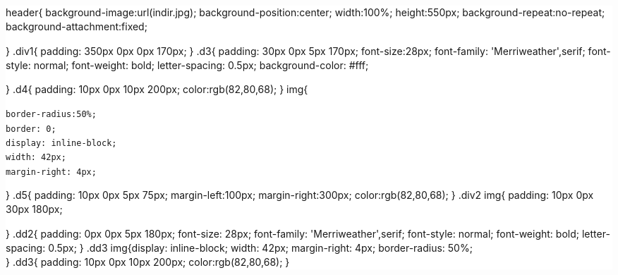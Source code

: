 </body>
</html>




header{
	background-image:url(indir.jpg);
	background-position:center;
	width:100%;
	height:550px;
	background-repeat:no-repeat;
	background-attachment:fixed;

}
.div1{
	padding: 350px 0px 0px 170px;
}
.d3{
	padding: 30px 0px 5px 170px;
	font-size:28px;
    font-family: 'Merriweather',serif;
    font-style: normal;
    font-weight: bold;
    letter-spacing: 0.5px;
    background-color: #fff;

}
.d4{
	padding: 10px 0px 10px 200px;
	color:rgb(82,80,68);
}
 img{
	
	border-radius:50%;
	border: 0;
	display: inline-block;
    width: 42px;
    margin-right: 4px;

}
.d5{
	padding: 10px 0px 5px 75px;
	margin-left:100px;
	margin-right:300px;
	color:rgb(82,80,68);
}
.div2 img{
	padding: 10px 0px 30px 180px;

}
.dd2{
	padding: 0px 0px 5px 180px;
	font-size: 28px;
   font-family: 'Merriweather',serif;
    font-style: normal;
    font-weight: bold;
    letter-spacing: 0.5px;
}
.dd3 img{display: inline-block;
    width: 42px;
    margin-right: 4px;
    border-radius: 50%;  
   }
.dd3{ 
	padding: 10px 0px 10px 200px;
	color:rgb(82,80,68);
}